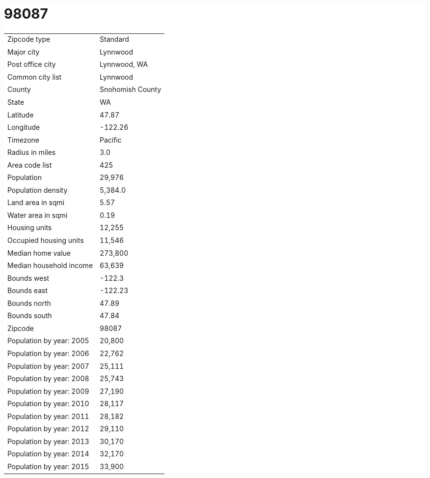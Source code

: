 98087
=====
|||
|--|--|
|Zipcode type|Standard|
|Major city|Lynnwood|
|Post office city|Lynnwood, WA|
|Common city list|Lynnwood|
|County|Snohomish County|
|State|WA|
|Latitude|47.87|
|Longitude|-122.26|
|Timezone|Pacific|
|Radius in miles|3.0|
|Area code list|425|
|Population|29,976|
|Population density|5,384.0|
|Land area in sqmi|5.57|
|Water area in sqmi|0.19|
|Housing units|12,255|
|Occupied housing units|11,546|
|Median home value|273,800|
|Median household income|63,639|
|Bounds west|-122.3|
|Bounds east|-122.23|
|Bounds north|47.89|
|Bounds south|47.84|
|Zipcode|98087|
|Population by year: 2005|20,800|
|Population by year: 2006|22,762|
|Population by year: 2007|25,111|
|Population by year: 2008|25,743|
|Population by year: 2009|27,190|
|Population by year: 2010|28,117|
|Population by year: 2011|28,182|
|Population by year: 2012|29,110|
|Population by year: 2013|30,170|
|Population by year: 2014|32,170|
|Population by year: 2015|33,900|